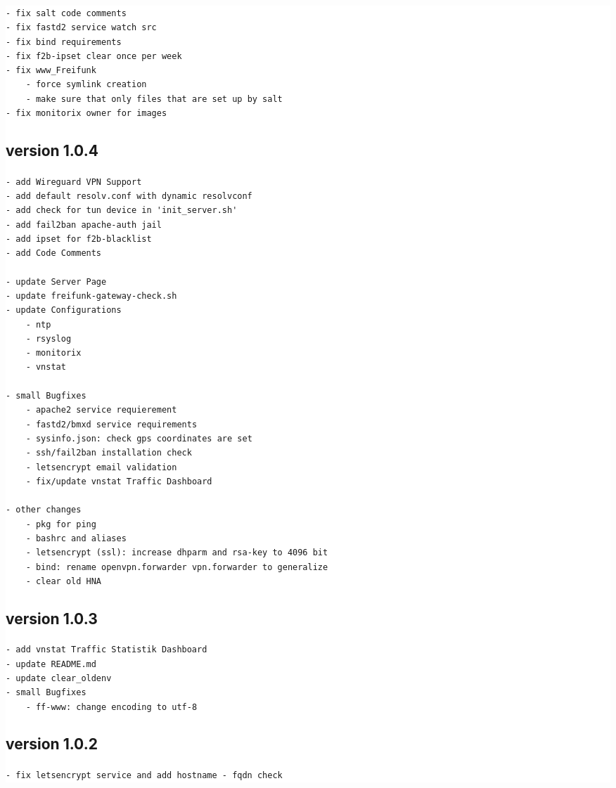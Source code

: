 	- fix salt code comments
	- fix fastd2 service watch src
	- fix bind requirements
	- fix f2b-ipset clear once per week
	- fix www_Freifunk
		- force symlink creation
		- make sure that only files that are set up by salt
	- fix monitorix owner for images

## version 1.0.4

	- add Wireguard VPN Support
	- add default resolv.conf with dynamic resolvconf
	- add check for tun device in 'init_server.sh'
	- add fail2ban apache-auth jail
	- add ipset for f2b-blacklist
	- add Code Comments

	- update Server Page
	- update freifunk-gateway-check.sh
	- update Configurations
		- ntp
		- rsyslog
		- monitorix
		- vnstat

	- small Bugfixes
		- apache2 service requierement
		- fastd2/bmxd service requirements
		- sysinfo.json: check gps coordinates are set
		- ssh/fail2ban installation check
		- letsencrypt email validation
		- fix/update vnstat Traffic Dashboard

	- other changes
		- pkg for ping
		- bashrc and aliases
		- letsencrypt (ssl): increase dhparm and rsa-key to 4096 bit
		- bind: rename openvpn.forwarder vpn.forwarder to generalize
		- clear old HNA

## version 1.0.3

	- add vnstat Traffic Statistik Dashboard
	- update README.md
	- update clear_oldenv
	- small Bugfixes
		- ff-www: change encoding to utf-8

## version 1.0.2

	- fix letsencrypt service and add hostname - fqdn check
